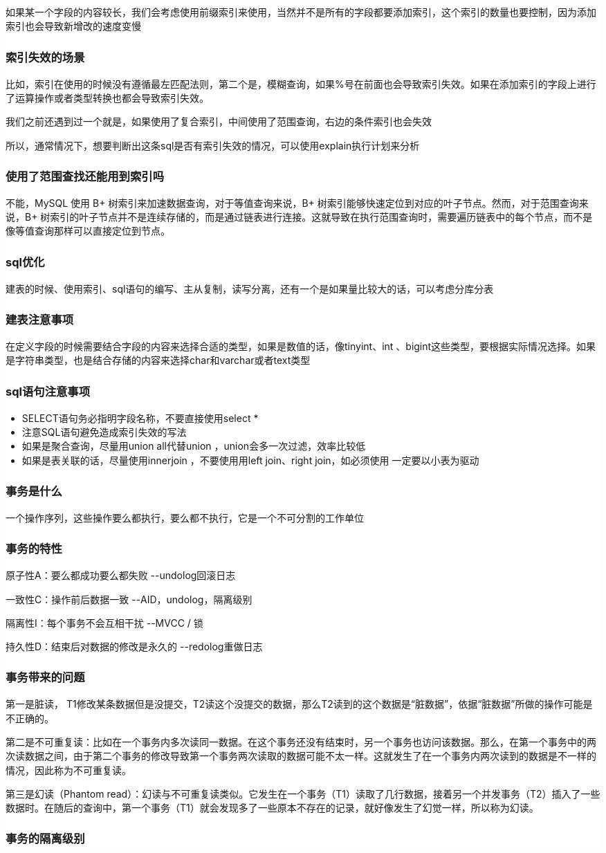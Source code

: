 如果某一个字段的内容较长，我们会考虑使用前缀索引来使用，当然并不是所有的字段都要添加索引，这个索引的数量也要控制，因为添加索引也会导致新增改的速度变慢

### 索引失效的场景

比如，索引在使用的时候没有遵循最左匹配法则，第二个是，模糊查询，如果%号在前面也会导致索引失效。如果在添加索引的字段上进行了运算操作或者类型转换也都会导致索引失效。

我们之前还遇到过一个就是，如果使用了复合索引，中间使用了范围查询，右边的条件索引也会失效

所以，通常情况下，想要判断出这条sql是否有索引失效的情况，可以使用explain执行计划来分析

### 使用了范围查找还能用到索引吗

不能，MySQL 使用 B+ 树索引来加速数据查询，对于等值查询来说，B+ 树索引能够快速定位到对应的叶子节点。然而，对于范围查询来说，B+ 树索引的叶子节点并不是连续存储的，而是通过链表进行连接。这就导致在执行范围查询时，需要遍历链表中的每个节点，而不是像等值查询那样可以直接定位到节点。

### sql优化

建表的时候、使用索引、sql语句的编写、主从复制，读写分离，还有一个是如果量比较大的话，可以考虑分库分表

### 建表注意事项

在定义字段的时候需要结合字段的内容来选择合适的类型，如果是数值的话，像tinyint、int 、bigint这些类型，要根据实际情况选择。如果是字符串类型，也是结合存储的内容来选择char和varchar或者text类型

### sql语句注意事项

- SELECT语句务必指明字段名称，不要直接使用select * 
- 注意SQL语句避免造成索引失效的写法
- 如果是聚合查询，尽量用union all代替union ，union会多一次过滤，效率比较低
- 如果是表关联的话，尽量使用innerjoin ，不要使用用left join、right join，如必须使用 一定要以小表为驱动

### 事务是什么

一个操作序列，这些操作要么都执行，要么都不执行，它是一个不可分割的工作单位

### 事务的特性

原子性A：要么都成功要么都失败 --undolog回滚日志

一致性C：操作前后数据一致 --AID，undolog，隔离级别

隔离性I：每个事务不会互相干扰  --MVCC / 锁

持久性D：结束后对数据的修改是永久的 --redolog重做日志

### 事务带来的问题

第一是脏读， T1修改某条数据但是没提交，T2读这个没提交的数据，那么T2读到的这个数据是“脏数据”，依据“脏数据”所做的操作可能是不正确的。

第二是不可重复读：比如在一个事务内多次读同一数据。在这个事务还没有结束时，另一个事务也访问该数据。那么，在第一个事务中的两次读数据之间，由于第二个事务的修改导致第一个事务两次读取的数据可能不太一样。这就发生了在一个事务内两次读到的数据是不一样的情况，因此称为不可重复读。

第三是幻读（Phantom read）：幻读与不可重复读类似。它发生在一个事务（T1）读取了几行数据，接着另一个并发事务（T2）插入了一些数据时。在随后的查询中，第一个事务（T1）就会发现多了一些原本不存在的记录，就好像发生了幻觉一样，所以称为幻读。

### 事务的隔离级别
